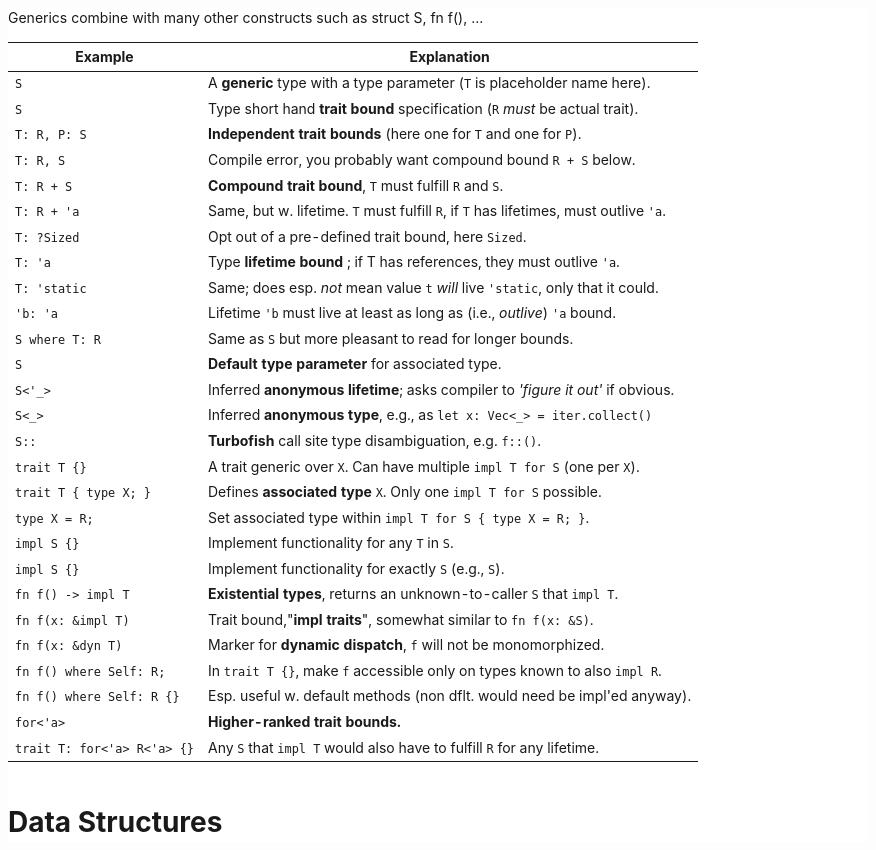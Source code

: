 Generics combine with many other constructs such as struct S<T>, fn f<T>(), ...

| Example                     | Explanation                                                                           |
| --------------------------- | ------------------------------------------------------------------------------------- |
| `S`                         | A **generic** type with a type parameter (`T` is placeholder name here).              |
| `S`                         | Type short hand **trait bound** specification (`R` _must_ be actual trait).           |
| `T: R, P: S`                | **Independent trait bounds** (here one for `T` and one for `P`).                      |
| `T: R, S`                   | Compile error, you probably want compound bound `R + S` below.                        |
| `T: R + S`                  | **Compound trait bound**, `T` must fulfill `R` and `S`.                               |
| `T: R + 'a`                 | Same, but w. lifetime. `T` must fulfill `R`, if `T` has lifetimes, must outlive `'a`. |
| `T: ?Sized`                 | Opt out of a pre-defined trait bound, here `Sized`.                                   |
| `T: 'a`                     | Type **lifetime bound** ; if T has references, they must outlive `'a`.                |
| `T: 'static`                | Same; does esp. _not_ mean value `t` _will_ live `'static`, only that it could.       |
| `'b: 'a`                    | Lifetime `'b` must live at least as long as (i.e., _outlive_) `'a` bound.             |
| `S where T: R`              | Same as `S` but more pleasant to read for longer bounds.                              |
| `S`                         | **Default type parameter** for associated type.                                       |
| `S<'_>`                     | Inferred **anonymous lifetime**; asks compiler to _'figure it out'_ if obvious.       |
| `S<_>`                      | Inferred **anonymous type**, e.g., as `let x: Vec<_> = iter.collect()`                |
| `S::`                       | **Turbofish** call site type disambiguation, e.g. `f::()`.                            |
| `trait T {}`                | A trait generic over `X`. Can have multiple `impl T for S` (one per `X`).             |
| `trait T { type X; }`       | Defines **associated type** `X`. Only one `impl T for S` possible.                    |
| `type X = R;`               | Set associated type within `impl T for S { type X = R; }`.                            |
| `impl S {}`                 | Implement functionality for any `T` in `S`.                                           |
| `impl S {}`                 | Implement functionality for exactly `S` (e.g., `S`).                                  |
| `fn f() -> impl T`          | **Existential types**, returns an unknown-to-caller `S` that `impl T`.                |
| `fn f(x: &impl T)`          | Trait bound,"**impl traits**", somewhat similar to `fn f(x: &S)`.                     |
| `fn f(x: &dyn T)`           | Marker for **dynamic dispatch**, `f` will not be monomorphized.                       |
| `fn f() where Self: R;`     | In `trait T {}`, make `f` accessible only on types known to also `impl R`.            |
| `fn f() where Self: R {}`   | Esp. useful w. default methods (non dflt. would need be impl'ed anyway).              |
| `for<'a>`                   | **Higher-ranked trait bounds.**                                                       |
| `trait T: for<'a> R<'a> {}` | Any `S` that `impl T` would also have to fulfill `R` for any lifetime.                |

# Data Structures

